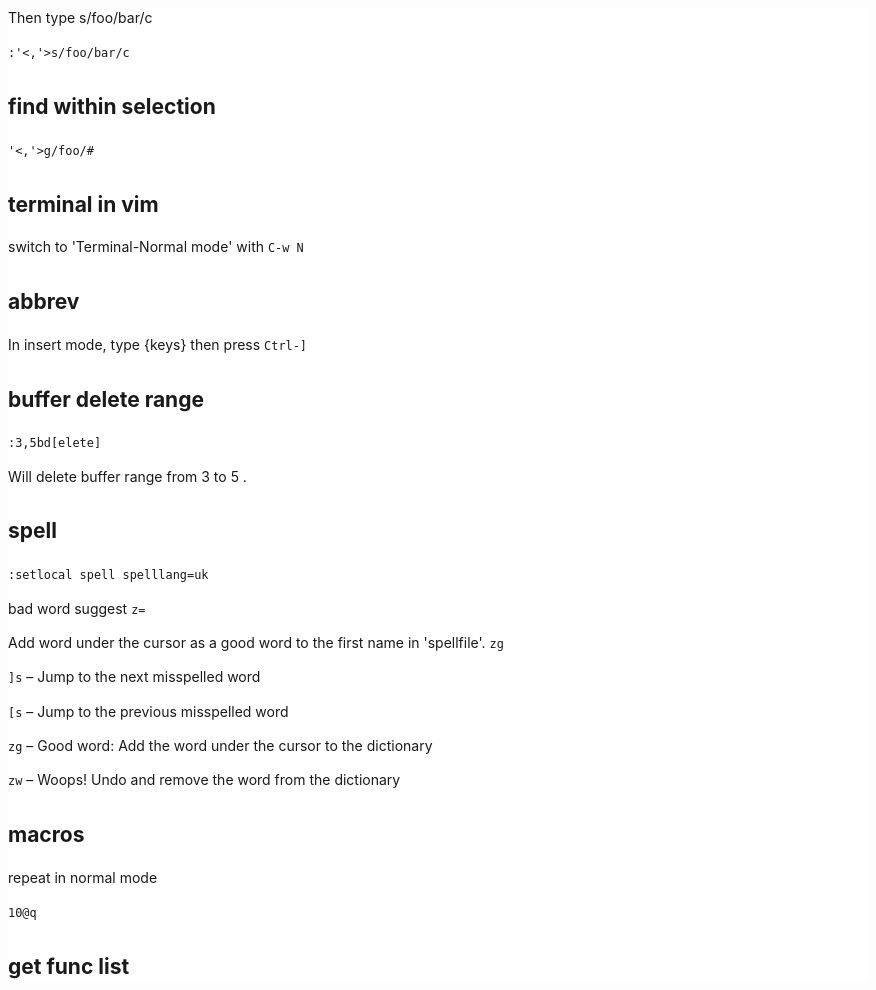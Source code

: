 Then type s/foo/bar/c
```
:'<,'>s/foo/bar/c
```

## find within selection

```
'<,'>g/foo/#
```


## terminal in vim

switch to 'Terminal-Normal mode' with `C-w N`

## abbrev

In insert mode, type {keys} then press `Ctrl-]`

## buffer delete range

```
:3,5bd[elete]
```
Will delete buffer range from 3 to 5 .

## spell

```
:setlocal spell spelllang=uk
```

bad word suggest
`z=`

Add word under the cursor as a good word to the first name in 'spellfile'.
`zg`


`]s` – Jump to the next misspelled word

`[s` – Jump to the previous misspelled word

`zg` – Good word: Add the word under the cursor to the dictionary

`zw` – Woops! Undo and remove the word from the dictionary

## macros

repeat in normal mode
```
10@q
```

## get func list
